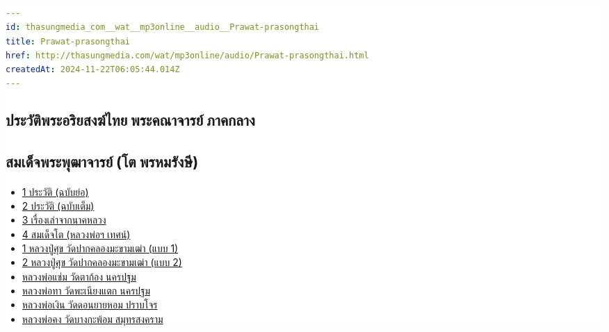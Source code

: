 ```yaml
---
id: thasungmedia_com__wat__mp3online__audio__Prawat-prasongthai
title: Prawat-prasongthai
href: http://thasungmedia.com/wat/mp3online/audio/Prawat-prasongthai.html
createdAt: 2024-11-22T06:05:44.014Z
---
```


## ประวัติพระอริยสงฆ์ไทย พระคณาจารย์ ภาคกลาง


## สมเด็จพระพุฒาจารย์ (โต พรหมรังษี)

- [1 ประวัติ (ฉบับย่อ)](http://ia601506.us.archive.org/6/items/Prasoungthai/%E0%B8%AA%E0%B8%A1%E0%B9%80%E0%B8%94%E0%B9%87%E0%B8%88%E0%B8%9E%E0%B8%A3%E0%B8%B0%E0%B8%9E%E0%B8%B8%E0%B8%92%E0%B8%B2%E0%B8%88%E0%B8%B2%E0%B8%A3%E0%B8%A2%E0%B9%8C%20(%E0%B9%82%E0%B8%95%20%E0%B8%9E%E0%B8%A3%E0%B8%AB%E0%B8%A1%E0%B8%A3%E0%B8%B1%E0%B8%87%E0%B8%A9%E0%B8%B5).MP3)
- [2 ประวัติ (ฉบับเต็ม)](http://ia601502.us.archive.org/32/items/Prasongthai2/%E0%B8%AA%E0%B8%A1%E0%B9%80%E0%B8%94%E0%B9%87%E0%B8%88%E0%B8%9E%E0%B8%A3%E0%B8%B0%E0%B8%9E%E0%B8%B8%E0%B8%92%E0%B8%B2%E0%B8%88%E0%B8%B2%E0%B8%A3%E0%B8%A2%E0%B9%8C%20(%E0%B9%82%E0%B8%95%20%E0%B8%9E%E0%B8%A3%E0%B8%AB%E0%B8%A1%E0%B8%A3%E0%B8%B1%E0%B8%87%E0%B8%AA%E0%B8%B5).mp3)
- [3 เรื่องเล่าจากนาคหลวง](http://ia601502.us.archive.org/32/items/Prasongthai2/%E0%B8%AA%E0%B8%A1%E0%B9%80%E0%B8%94%E0%B9%87%E0%B8%88%E0%B8%9E%E0%B8%B8%E0%B8%92%E0%B8%B2%E0%B8%88%E0%B8%B2%E0%B8%A3%E0%B8%A2%E0%B9%8C%20(%E0%B9%82%E0%B8%95)%20%E0%B9%80%E0%B8%A3%E0%B8%B7%E0%B9%88%E0%B8%AD%E0%B8%87%E0%B9%80%E0%B8%A5%E0%B9%88%E0%B8%B2%E0%B8%88%E0%B8%B2%E0%B8%81%E0%B8%99%E0%B8%B2%E0%B8%84%E0%B8%AB%E0%B8%A5%E0%B8%A7%E0%B8%87.mp3)
- [4 สมเด็จโต (หลวงพ่อฯ เทศน์)](http://www.tamma.info/%E0%B8%98%E0%B8%A3%E0%B8%A3%E0%B8%A1%E0%B8%B0%E0%B8%AB%E0%B8%A5%E0%B8%A7%E0%B8%87%E0%B8%9E%E0%B9%88%E0%B8%AD%E0%B8%A4%E0%B8%B2%E0%B8%A9%E0%B8%B5%E0%B8%A5%E0%B8%B4%E0%B8%87%E0%B8%94%E0%B8%B3/16kbps/%E0%B8%9A.%E0%B8%AB%E0%B8%A1%E0%B8%A7%E0%B8%94%E0%B8%97%E0%B8%B1%E0%B9%88%E0%B8%A7%E0%B9%84%E0%B8%9B/12-%E0%B9%80%E0%B8%97%E0%B8%A8%E0%B8%99%E0%B9%8C%E0%B8%A7%E0%B8%B1%E0%B8%99%E0%B8%A1%E0%B8%B2%E0%B8%86%E0%B8%9A%E0%B8%B9%E0%B8%8A%E0%B8%B2-9%20%E0%B8%81.%E0%B8%9E.%202533/02.%E0%B9%80%E0%B8%97%E0%B8%A8%E0%B8%99%E0%B9%8C%E0%B8%A7%E0%B8%B1%E0%B8%99%E0%B8%A1%E0%B8%B2%E0%B8%86%E0%B8%9A%E0%B8%B9%E0%B8%8A%E0%B8%B2%2C%20%E0%B9%80%E0%B8%A5%E0%B9%88%E0%B8%B2%E0%B9%80%E0%B8%A3%E0%B8%B7%E0%B9%88%E0%B8%AD%E0%B8%87%E0%B8%AA%E0%B8%A1%E0%B9%80%E0%B8%94%E0%B9%87%E0%B8%88%E0%B9%82%E0%B8%95.mp3)
- [1 หลวงปู่ศุข วัดปากคลองมะขามเฒ่า (แบบ 1)](http://ia601502.us.archive.org/32/items/Prasongthai2/%E0%B8%AB%E0%B8%A5%E0%B8%A7%E0%B8%87%E0%B8%9B%E0%B8%B9%E0%B9%88%E0%B8%A8%E0%B8%B8%E0%B8%82%20%E0%B8%A7%E0%B8%B1%E0%B8%94%E0%B8%9B%E0%B8%B2%E0%B8%81%E0%B8%84%E0%B8%A5%E0%B8%AD%E0%B8%87%E0%B8%A1%E0%B8%B0%E0%B8%82%E0%B8%B2%E0%B8%A1%E0%B9%80%E0%B8%92%E0%B9%88%E0%B8%B2%20(PJ).mp3)
- [2 หลวงปู่ศุข วัดปากคลองมะขามเฒ่า (แบบ 2)](http://ia601502.us.archive.org/32/items/Prasongthai2/%E0%B8%AB%E0%B8%A5%E0%B8%A7%E0%B8%87%E0%B8%9B%E0%B8%B9%E0%B9%88%E0%B8%A8%E0%B8%B8%E0%B8%82%20%E0%B8%A7%E0%B8%B1%E0%B8%94%E0%B8%9B%E0%B8%B2%E0%B8%81%E0%B8%84%E0%B8%A5%E0%B8%AD%E0%B8%87%E0%B8%A1%E0%B8%B0%E0%B8%82%E0%B8%B2%E0%B8%A1%E0%B9%80%E0%B8%92%E0%B9%88%E0%B8%B2.mp3)
- [หลวงพ่อแช่ม วัดตาก้อง นครปฐม](http://ia601502.us.archive.org/32/items/Prasongthai2/%E0%B8%AB%E0%B8%A5%E0%B8%A7%E0%B8%87%E0%B8%9E%E0%B9%88%E0%B8%AD%E0%B9%81%E0%B8%8A%E0%B9%88%E0%B8%A1%20%E0%B8%A7%E0%B8%B1%E0%B8%94%E0%B8%95%E0%B8%B2%E0%B8%81%E0%B9%89%E0%B8%AD%E0%B8%87%20%E0%B8%99%E0%B8%84%E0%B8%A3%E0%B8%9B%E0%B8%90%E0%B8%A1.mp3)
- [หลวงพ่อทา วัดพะเนียงแตก นครปฐม](http://ia601502.us.archive.org/32/items/Prasongthai2/%E0%B8%AB%E0%B8%A5%E0%B8%A7%E0%B8%87%E0%B8%9E%E0%B9%88%E0%B8%AD%E0%B8%97%E0%B8%B2%20%E0%B8%A7%E0%B8%B1%E0%B8%94%E0%B8%9E%E0%B8%B0%E0%B9%80%E0%B8%99%E0%B8%B5%E0%B8%A2%E0%B8%87%E0%B9%81%E0%B8%95%E0%B8%81%20%E0%B8%99%E0%B8%84%E0%B8%A3%E0%B8%9B%E0%B8%90%E0%B8%A1.mp3)
- [หลวงพ่อเงิน วัดดอนยายหอม ปราบโจร](http://ia601502.us.archive.org/32/items/Prasongthai2/%E0%B8%AB%E0%B8%A5%E0%B8%A7%E0%B8%87%E0%B8%9E%E0%B9%88%E0%B8%AD%E0%B9%80%E0%B8%87%E0%B8%B4%E0%B8%99%20%E0%B8%A7%E0%B8%B1%E0%B8%94%E0%B8%94%E0%B8%AD%E0%B8%99%E0%B8%A2%E0%B8%B2%E0%B8%A2%E0%B8%AB%E0%B8%AD%E0%B8%A1%20%E0%B8%9B%E0%B8%A3%E0%B8%B2%E0%B8%9A%E0%B9%82%E0%B8%88%E0%B8%A3.mp3)
- [หลวงพ่อคง วัดบางกะพ้อม สมุทรสงคราม](http://ia601502.us.archive.org/32/items/Prasongthai2/%E0%B8%AB%E0%B8%A5%E0%B8%A7%E0%B8%87%E0%B8%9E%E0%B9%88%E0%B8%AD%E0%B8%84%E0%B8%87%20%E0%B8%A7%E0%B8%B1%E0%B8%94%E0%B8%9A%E0%B8%B2%E0%B8%87%E0%B8%81%E0%B8%B0%E0%B8%9E%E0%B9%89%E0%B8%AD%E0%B8%A1%20%E0%B8%AA%E0%B8%A1%E0%B8%B8%E0%B8%97%E0%B8%A3%E0%B8%AA%E0%B8%87%E0%B8%84%E0%B8%A3%E0%B8%B2%E0%B8%A1.mp3)
